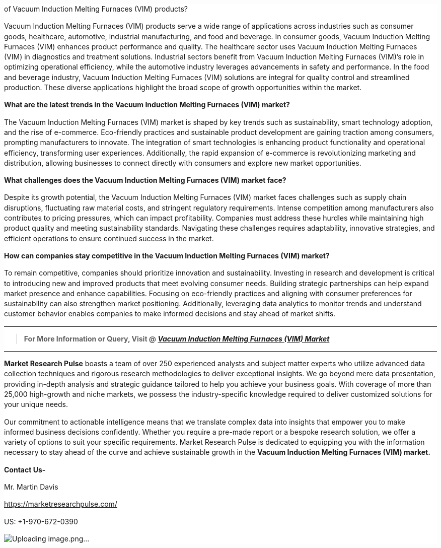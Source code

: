 of Vacuum Induction Melting Furnaces (VIM) products?</strong></p><p>Vacuum Induction Melting Furnaces (VIM) products serve a wide range of applications across industries such as consumer goods, healthcare, automotive, industrial manufacturing, and food and beverage. In consumer goods, Vacuum Induction Melting Furnaces (VIM) enhances product performance and quality. The healthcare sector uses Vacuum Induction Melting Furnaces (VIM) in diagnostics and treatment solutions. Industrial sectors benefit from Vacuum Induction Melting Furnaces (VIM)&rsquo;s role in optimizing operational efficiency, while the automotive industry leverages advancements in safety and performance. In the food and beverage industry, Vacuum Induction Melting Furnaces (VIM) solutions are integral for quality control and streamlined production. These diverse applications highlight the broad scope of growth opportunities within the market.</p><p><strong>What are the latest trends in the Vacuum Induction Melting Furnaces (VIM) market?</strong></p><p>The Vacuum Induction Melting Furnaces (VIM) market is shaped by key trends such as sustainability, smart technology adoption, and the rise of e-commerce. Eco-friendly practices and sustainable product development are gaining traction among consumers, prompting manufacturers to innovate. The integration of smart technologies is enhancing product functionality and operational efficiency, transforming user experiences. Additionally, the rapid expansion of e-commerce is revolutionizing marketing and distribution, allowing businesses to connect directly with consumers and explore new market opportunities.</p><p><strong>What challenges does the Vacuum Induction Melting Furnaces (VIM) market face?</strong></p><p>Despite its growth potential, the Vacuum Induction Melting Furnaces (VIM) market faces challenges such as supply chain disruptions, fluctuating raw material costs, and stringent regulatory requirements. Intense competition among manufacturers also contributes to pricing pressures, which can impact profitability. Companies must address these hurdles while maintaining high product quality and meeting sustainability standards. Navigating these challenges requires adaptability, innovative strategies, and efficient operations to ensure continued success in the market.</p><p><strong>How can companies stay competitive in the Vacuum Induction Melting Furnaces (VIM) market?</strong></p><p>To remain competitive, companies should prioritize innovation and sustainability. Investing in research and development is critical to introducing new and improved products that meet evolving consumer needs. Building strategic partnerships can help expand market presence and enhance capabilities. Focusing on eco-friendly practices and aligning with consumer preferences for sustainability can also strengthen market positioning. Additionally, leveraging data analytics to monitor trends and understand customer behavior enables companies to make informed decisions and stay ahead of market shifts.</p><hr /><blockquote><p><strong>For More Information or Query, Visit @&nbsp;<em><a href="https://marketresearchpulse.com/report/33620/vacuum-induction-melting-furnaces-vim-market?utm_source=Linkedin&utm_medium=029">Vacuum Induction Melting Furnaces (VIM) Market</a></em></strong></p></blockquote><hr /><p><strong>Market Research Pulse</strong> boasts a team of over 250 experienced analysts and subject matter experts who utilize advanced data collection techniques and rigorous research methodologies to deliver exceptional insights. We go beyond mere data presentation, providing in-depth analysis and strategic guidance tailored to help you achieve your business goals. With coverage of more than 25,000 high-growth and niche markets, we possess the industry-specific knowledge required to deliver customized solutions for your unique needs.</p><p>Our commitment to actionable intelligence means that we translate complex data into insights that empower you to make informed business decisions confidently. Whether you require a pre-made report or a bespoke research solution, we offer a variety of options to suit your specific requirements. Market Research Pulse is dedicated to equipping you with the information necessary to stay ahead of the curve and achieve sustainable growth in the <strong>Vacuum Induction Melting Furnaces (VIM) market.</strong></p><p><strong>Contact Us-</strong></p><p>Mr. Martin Davis</p><p>https://marketresearchpulse.com/</p><p>US: +1-970-672-0390</p>
![Uploading image.png…]()
